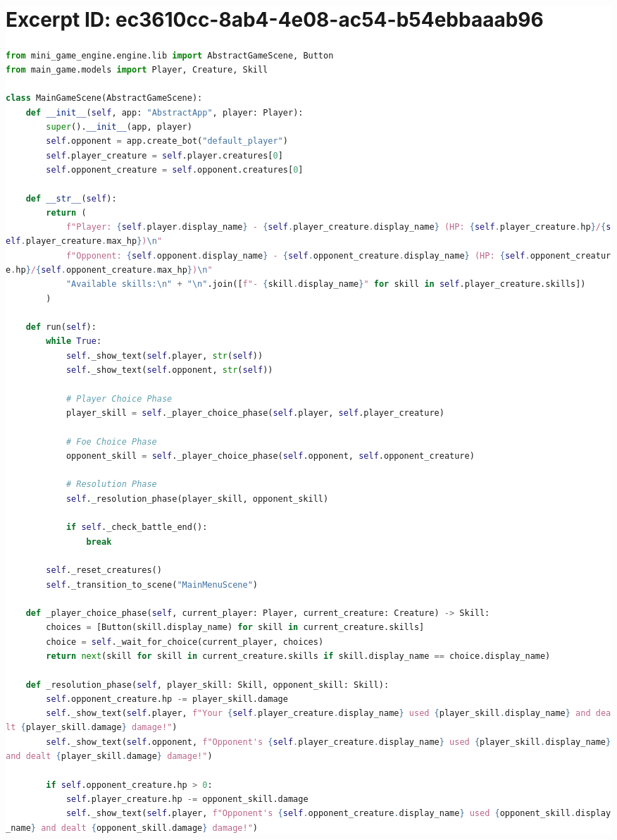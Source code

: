 ```python main_game/scenes/main_menu_scene.py
```

# Excerpt ID: ec3610cc-8ab4-4e08-ac54-b54ebbaaab96
```python main_game/scenes/main_game_scene.py
from mini_game_engine.engine.lib import AbstractGameScene, Button
from main_game.models import Player, Creature, Skill

class MainGameScene(AbstractGameScene):
    def __init__(self, app: "AbstractApp", player: Player):
        super().__init__(app, player)
        self.opponent = app.create_bot("default_player")
        self.player_creature = self.player.creatures[0]
        self.opponent_creature = self.opponent.creatures[0]

    def __str__(self):
        return (
            f"Player: {self.player.display_name} - {self.player_creature.display_name} (HP: {self.player_creature.hp}/{self.player_creature.max_hp})\n"
            f"Opponent: {self.opponent.display_name} - {self.opponent_creature.display_name} (HP: {self.opponent_creature.hp}/{self.opponent_creature.max_hp})\n"
            "Available skills:\n" + "\n".join([f"- {skill.display_name}" for skill in self.player_creature.skills])
        )

    def run(self):
        while True:
            self._show_text(self.player, str(self))
            self._show_text(self.opponent, str(self))

            # Player Choice Phase
            player_skill = self._player_choice_phase(self.player, self.player_creature)

            # Foe Choice Phase
            opponent_skill = self._player_choice_phase(self.opponent, self.opponent_creature)

            # Resolution Phase
            self._resolution_phase(player_skill, opponent_skill)

            if self._check_battle_end():
                break

        self._reset_creatures()
        self._transition_to_scene("MainMenuScene")

    def _player_choice_phase(self, current_player: Player, current_creature: Creature) -> Skill:
        choices = [Button(skill.display_name) for skill in current_creature.skills]
        choice = self._wait_for_choice(current_player, choices)
        return next(skill for skill in current_creature.skills if skill.display_name == choice.display_name)

    def _resolution_phase(self, player_skill: Skill, opponent_skill: Skill):
        self.opponent_creature.hp -= player_skill.damage
        self._show_text(self.player, f"Your {self.player_creature.display_name} used {player_skill.display_name} and dealt {player_skill.damage} damage!")
        self._show_text(self.opponent, f"Opponent's {self.player_creature.display_name} used {player_skill.display_name} and dealt {player_skill.damage} damage!")

        if self.opponent_creature.hp > 0:
            self.player_creature.hp -= opponent_skill.damage
            self._show_text(self.player, f"Opponent's {self.opponent_creature.display_name} used {opponent_skill.display_name} and dealt {opponent_skill.damage} damage!")
```